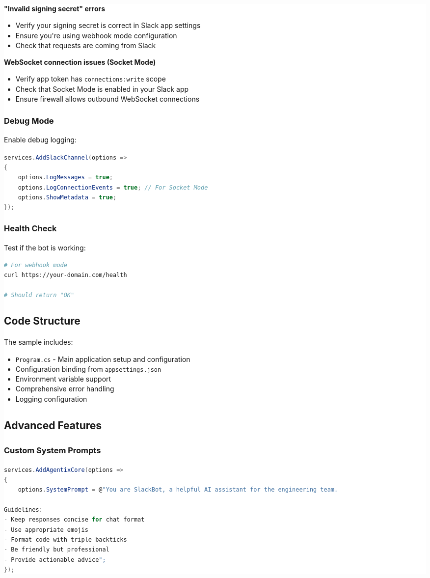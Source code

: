 **"Invalid signing secret" errors**
- Verify your signing secret is correct in Slack app settings
- Ensure you're using webhook mode configuration
- Check that requests are coming from Slack

**WebSocket connection issues (Socket Mode)**
- Verify app token has `connections:write` scope
- Check that Socket Mode is enabled in your Slack app
- Ensure firewall allows outbound WebSocket connections

### Debug Mode

Enable debug logging:

```csharp
services.AddSlackChannel(options =>
{
    options.LogMessages = true;
    options.LogConnectionEvents = true; // For Socket Mode
    options.ShowMetadata = true;
});
```

### Health Check

Test if the bot is working:

```bash
# For webhook mode
curl https://your-domain.com/health

# Should return "OK"
```

## Code Structure

The sample includes:

- `Program.cs` - Main application setup and configuration
- Configuration binding from `appsettings.json`
- Environment variable support
- Comprehensive error handling
- Logging configuration

## Advanced Features

### Custom System Prompts

```csharp
services.AddAgentixCore(options =>
{
    options.SystemPrompt = @"You are SlackBot, a helpful AI assistant for the engineering team.

Guidelines:
- Keep responses concise for chat format
- Use appropriate emojis 
- Format code with triple backticks
- Be friendly but professional
- Provide actionable advice";
});
```
